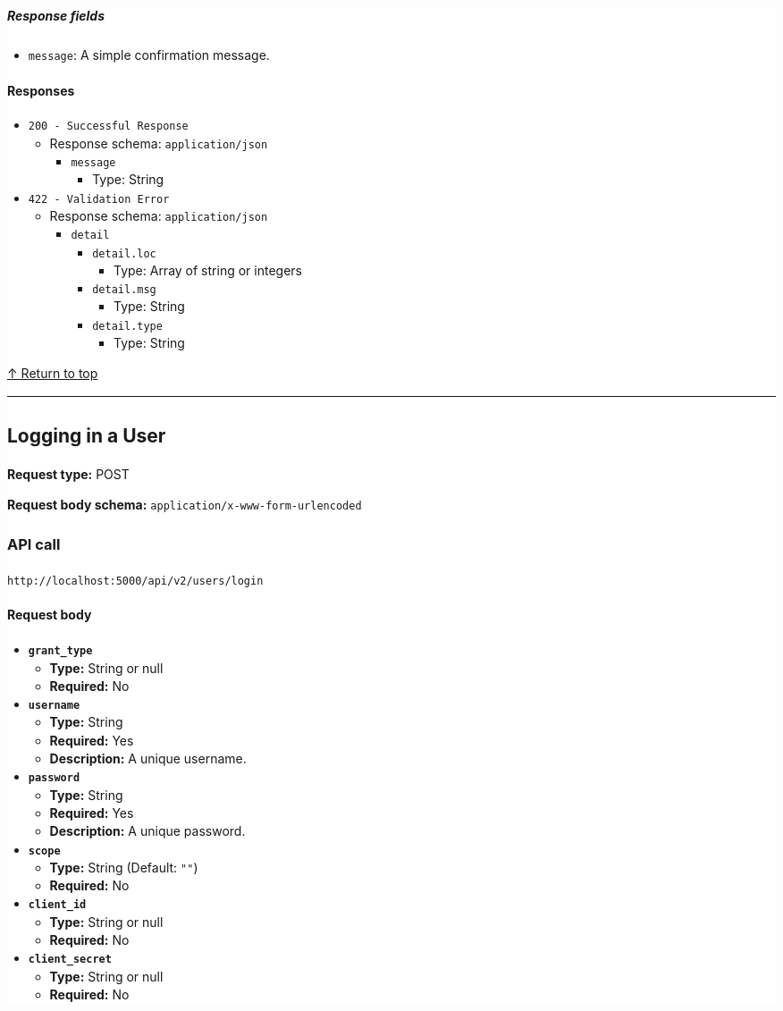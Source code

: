 ##### Response fields

- `message`: A simple confirmation message.

#### Responses

- `200 - Successful Response`
  - Response schema: `application/json`
    - `message`
      - Type: String
- `422 - Validation Error`
  - Response schema: `application/json`
    - `detail`
      - `detail.loc`
        - Type: Array of string or integers
      - `detail.msg`
        - Type: String
      - `detail.type`
        - Type: String

[↑ Return to top](#weather-app-api-documentation)

---

## Logging in a User

**Request type:** POST

**Request body schema:** `application/x-www-form-urlencoded`

### API call

```
http://localhost:5000/api/v2/users/login
```

#### Request body

- **`grant_type`**
  - **Type:** String or null
  - **Required:** No
- **`username`**
  - **Type:** String
  - **Required:** Yes
  - **Description:** A unique username.
- **`password`**
  - **Type:** String
  - **Required:** Yes
  - **Description:** A unique password.
- **`scope`**
  - **Type:** String (Default: `""`)
  - **Required:** No
- **`client_id`**
  - **Type:** String or null
  - **Required:** No
- **`client_secret`**
  - **Type:** String or null
  - **Required:** No
